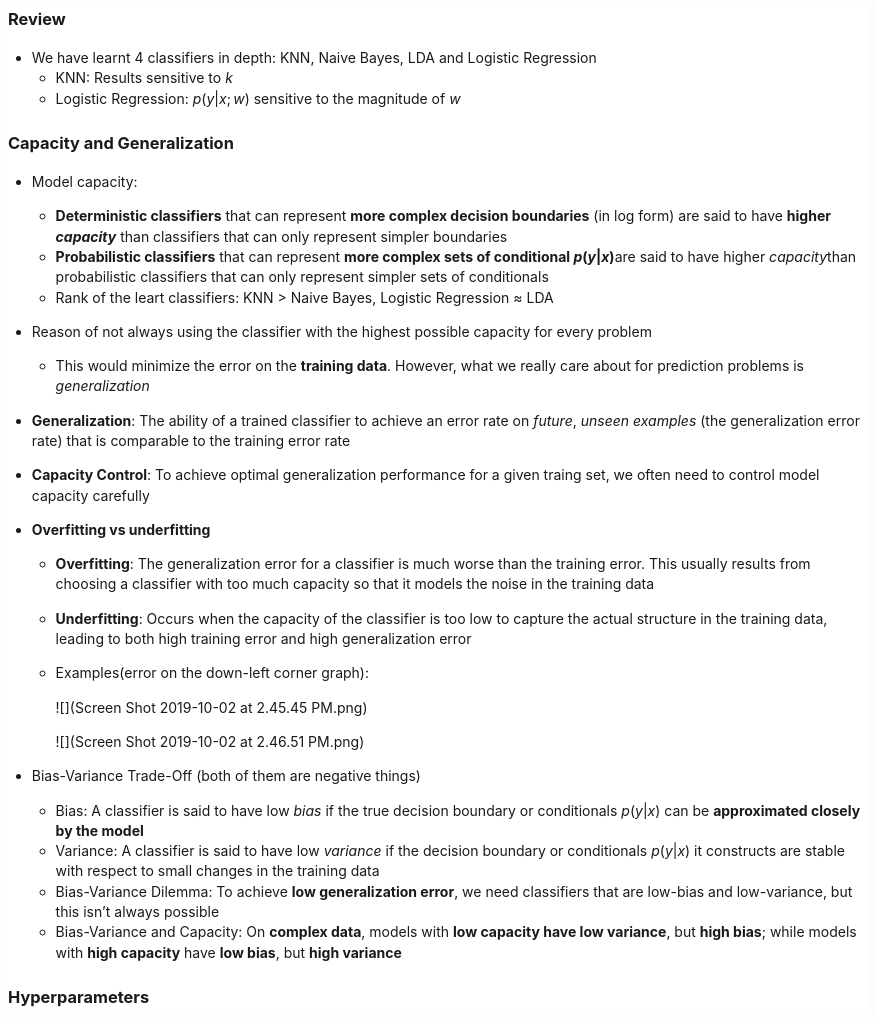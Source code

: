 ### Review

* We have learnt 4 classifiers in depth: KNN, Naive Bayes, LDA and Logistic Regression
  * KNN: Results sensitive to $k$
  * Logistic Regression: $p(y|x;w)$ sensitive to the magnitude of $w$

### Capacity and Generalization

* Model capacity:

  * **Deterministic classifiers** that can represent **more complex decision boundaries** (in log form) are said to have **higher *capacity*** than classifiers that can only represent simpler boundaries 
  * **Probabilistic classifiers** that can represent **more complex sets of conditional $p(y|x)​$** are said to have higher $capacity​$ than probabilistic classifiers that can only represent simpler sets of conditionals
  * Rank of the leart classifiers: KNN > Naive Bayes, Logistic Regression $\approx$ LDA

* Reason of not always using the classifier with the highest possible capacity for every problem

  * This would minimize the error on the **training data**. However, what we really care about for prediction problems is *generalization* 

* **Generalization**:  The ability of a trained classifier to achieve an error rate on *future*, *unseen examples* (the generalization error rate) that is comparable to the training error rate

* **Capacity Control**: To achieve optimal generalization performance for a given traing set, we often need to control model capacity carefully

* **Overfitting vs underfitting**

  * **Overfitting**: The generalization error for a classifier is much worse than the training error. This usually results from choosing a classifier with too much capacity so that it models the noise in the training data

  * **Underfitting**: Occurs when the capacity of the classifier is too low to capture the actual structure in the training data, leading to both high training error and high generalization error

  * Examples(error on the down-left corner graph):

    ![](Screen Shot 2019-10-02 at 2.45.45 PM.png)

    ![](Screen Shot 2019-10-02 at 2.46.51 PM.png)

* Bias-Variance Trade-Off (both of them are negative things)

  * Bias: A classifier is said to have low *bias* if the true decision boundary or conditionals $p(y|x)$ can be **approximated closely by the model** 
  * Variance: A classifier is said to have low *variance* if the decision boundary or conditionals $p(y|x)$ it constructs are stable with respect to small changes in the training data 
  * Bias-Variance Dilemma: To achieve **low generalization error**, we need classifiers that are low-bias and low-variance, but this isn’t always possible 
  * Bias-Variance and Capacity: On **complex data**, models with **low capacity have low variance**, but **high bias**; while models with **high capacity** have **low bias**, but **high variance** 

### Hyperparameters
